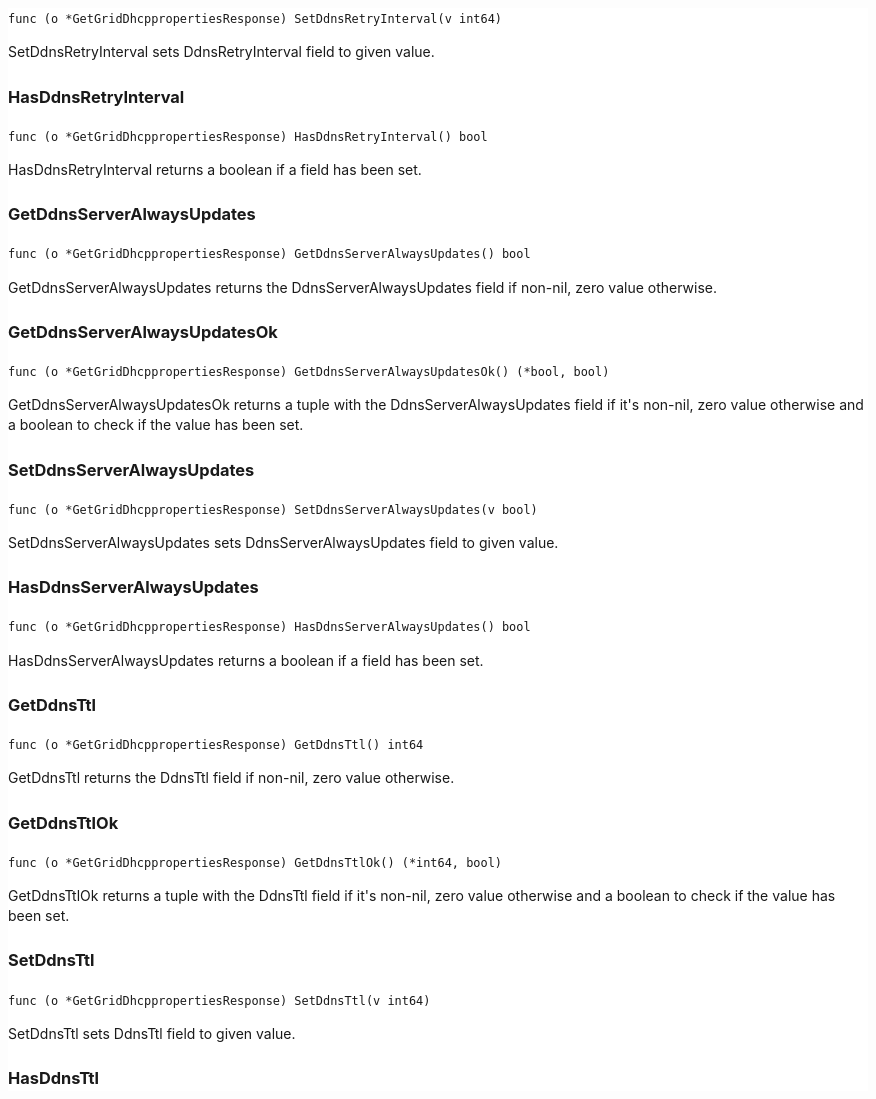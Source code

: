 `func (o *GetGridDhcppropertiesResponse) SetDdnsRetryInterval(v int64)`

SetDdnsRetryInterval sets DdnsRetryInterval field to given value.

### HasDdnsRetryInterval

`func (o *GetGridDhcppropertiesResponse) HasDdnsRetryInterval() bool`

HasDdnsRetryInterval returns a boolean if a field has been set.

### GetDdnsServerAlwaysUpdates

`func (o *GetGridDhcppropertiesResponse) GetDdnsServerAlwaysUpdates() bool`

GetDdnsServerAlwaysUpdates returns the DdnsServerAlwaysUpdates field if non-nil, zero value otherwise.

### GetDdnsServerAlwaysUpdatesOk

`func (o *GetGridDhcppropertiesResponse) GetDdnsServerAlwaysUpdatesOk() (*bool, bool)`

GetDdnsServerAlwaysUpdatesOk returns a tuple with the DdnsServerAlwaysUpdates field if it's non-nil, zero value otherwise
and a boolean to check if the value has been set.

### SetDdnsServerAlwaysUpdates

`func (o *GetGridDhcppropertiesResponse) SetDdnsServerAlwaysUpdates(v bool)`

SetDdnsServerAlwaysUpdates sets DdnsServerAlwaysUpdates field to given value.

### HasDdnsServerAlwaysUpdates

`func (o *GetGridDhcppropertiesResponse) HasDdnsServerAlwaysUpdates() bool`

HasDdnsServerAlwaysUpdates returns a boolean if a field has been set.

### GetDdnsTtl

`func (o *GetGridDhcppropertiesResponse) GetDdnsTtl() int64`

GetDdnsTtl returns the DdnsTtl field if non-nil, zero value otherwise.

### GetDdnsTtlOk

`func (o *GetGridDhcppropertiesResponse) GetDdnsTtlOk() (*int64, bool)`

GetDdnsTtlOk returns a tuple with the DdnsTtl field if it's non-nil, zero value otherwise
and a boolean to check if the value has been set.

### SetDdnsTtl

`func (o *GetGridDhcppropertiesResponse) SetDdnsTtl(v int64)`

SetDdnsTtl sets DdnsTtl field to given value.

### HasDdnsTtl
